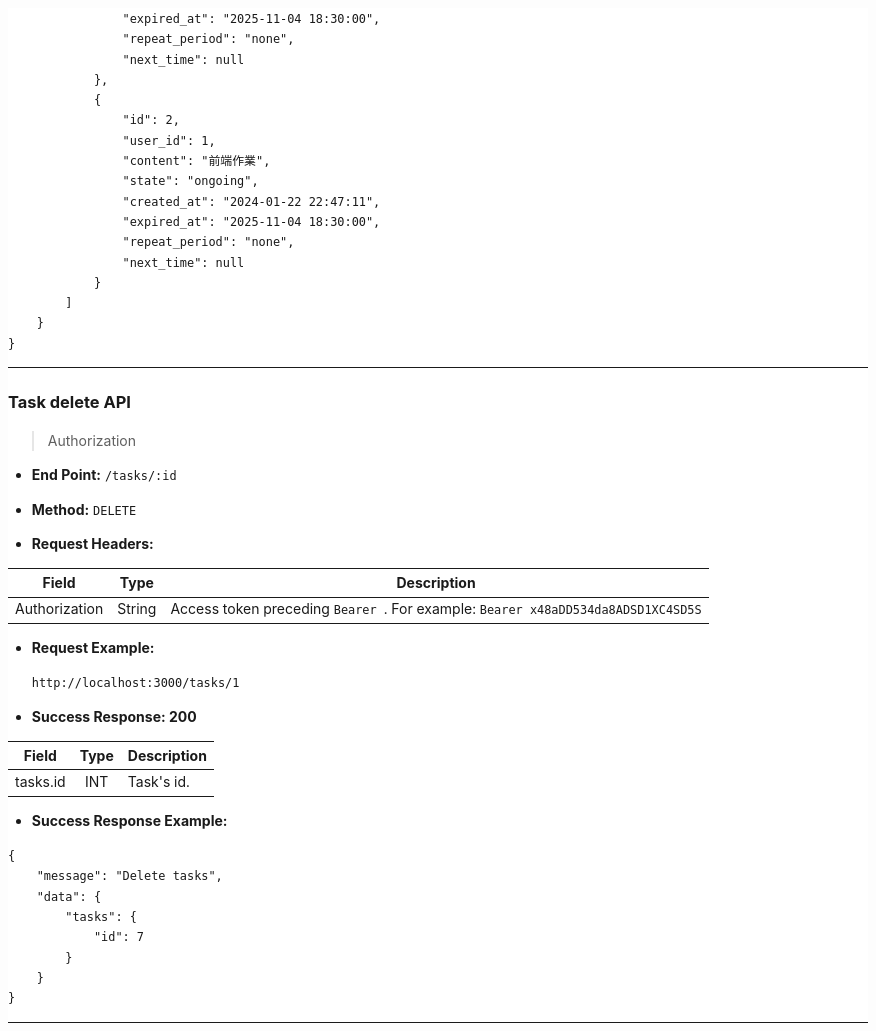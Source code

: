 ```
                "expired_at": "2025-11-04 18:30:00",
                "repeat_period": "none",
                "next_time": null
            },
            {
                "id": 2,
                "user_id": 1,
                "content": "前端作業",
                "state": "ongoing",
                "created_at": "2024-01-22 22:47:11",
                "expired_at": "2025-11-04 18:30:00",
                "repeat_period": "none",
                "next_time": null
            }
        ]
    }
}
```

--- 

### Task delete API

>Authorization

* **End Point:** `/tasks/:id`

* **Method:** `DELETE`

* **Request Headers:**

| Field | Type | Description |
| :---: | :---: | :---: |
| Authorization | String | Access token preceding `Bearer `. For example: `Bearer x48aDD534da8ADSD1XC4SD5S` |

* **Request Example:**

  `http://localhost:3000/tasks/1`


* **Success Response: 200**

| Field | Type | Description |
| :---: | :---: | :--- |
| tasks.id | INT | Task's id. |

* **Success Response Example:**

```
{
    "message": "Delete tasks",
    "data": {
        "tasks": {
            "id": 7
        }
    }
}
```
--- 
